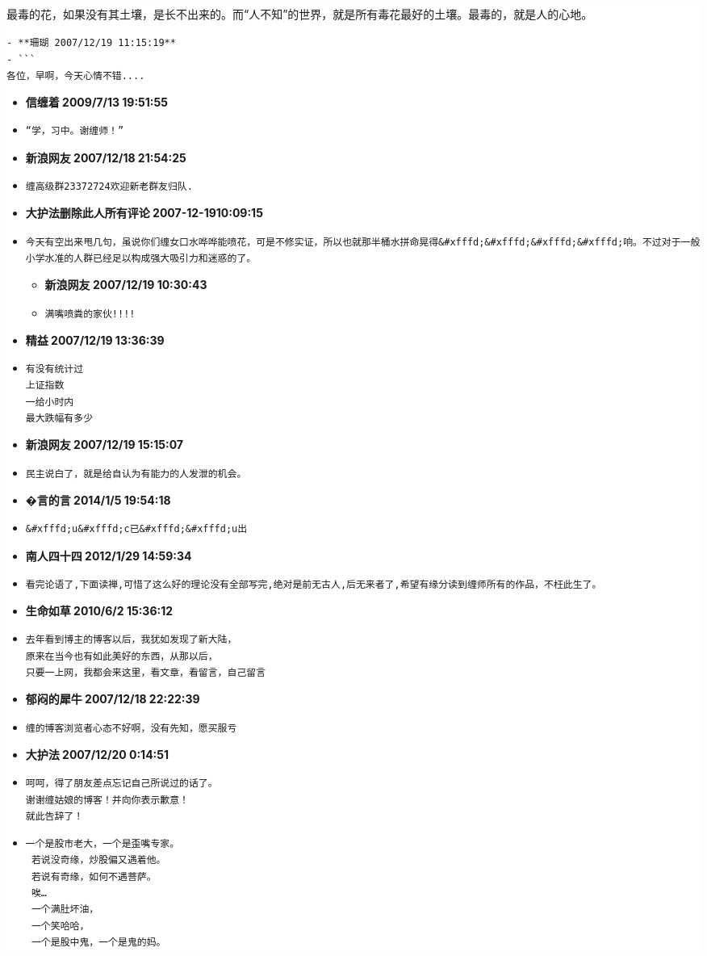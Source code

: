   最毒的花，如果没有其土壤，是长不出来的。而“人不知”的世界，就是所有毒花最好的土壤。最毒的，就是人的心地。
  ```
- **珊瑚 2007/12/19 11:15:19**
- ```
  各位，早啊，今天心情不错....
  ```
- **信缠着 2009/7/13 19:51:55**
- ```
  “学，习中。谢缠师！”
  ```
- **新浪网友 2007/12/18 21:54:25**
- ```
  缠高级群23372724欢迎新老群友归队.
  ```
- **大护法删除此人所有评论 2007-12-1910:09:15**
- ```
  今天有空出来甩几句，虽说你们缠女口水哗哗能喷花，可是不修实证，所以也就那半桶水拼命晃得&#xfffd;&#xfffd;&#xfffd;&#xfffd;响。不过对于一般小学水准的人群已经足以构成强大吸引力和迷惑的了。
  ```
   - **新浪网友 2007/12/19 10:30:43**
   - ```
     满嘴喷粪的家伙!!!!
     ```
- **精益 2007/12/19 13:36:39**
- ```
  有没有统计过
  上证指数
  一给小时内
  最大跌幅有多少
  ```
- **新浪网友 2007/12/19 15:15:07**
- ```
  民主说白了，就是给自认为有能力的人发泄的机会。
  ```
- **�言的言 2014/1/5 19:54:18**
- ```
  &#xfffd;u&#xfffd;c已&#xfffd;&#xfffd;u出
  ```
- **南人四十四 2012/1/29 14:59:34**
- ```
  看完论语了,下面读禅,可惜了这么好的理论没有全部写完,绝对是前无古人,后无来者了,希望有缘分读到缠师所有的作品，不枉此生了。
  ```
- **生命如草 2010/6/2 15:36:12**
- ```
  去年看到博主的博客以后，我犹如发现了新大陆，
  原来在当今也有如此美好的东西，从那以后，
  只要一上网，我都会来这里，看文章，看留言，自己留言
  ```
- **郁闷的犀牛 2007/12/18 22:22:39**
- ```
  缠的博客浏览者心态不好啊，没有先知，愿买服亏
  ```
- **大护法 2007/12/20 0:14:51**
- ```
  呵呵，得了朋友差点忘记自己所说过的话了。
  谢谢缠姑娘的博客！并向你表示歉意！
  就此告辞了！
  ```
- ```
  一个是股市老大，一个是歪嘴专家。
   若说没奇缘，炒股偏又遇着他。
   若说有奇缘，如何不遇菩萨。
   唉…
   一个满肚坏油，
   一个笑哈哈，
   一个是股中鬼，一个是鬼的妈。
